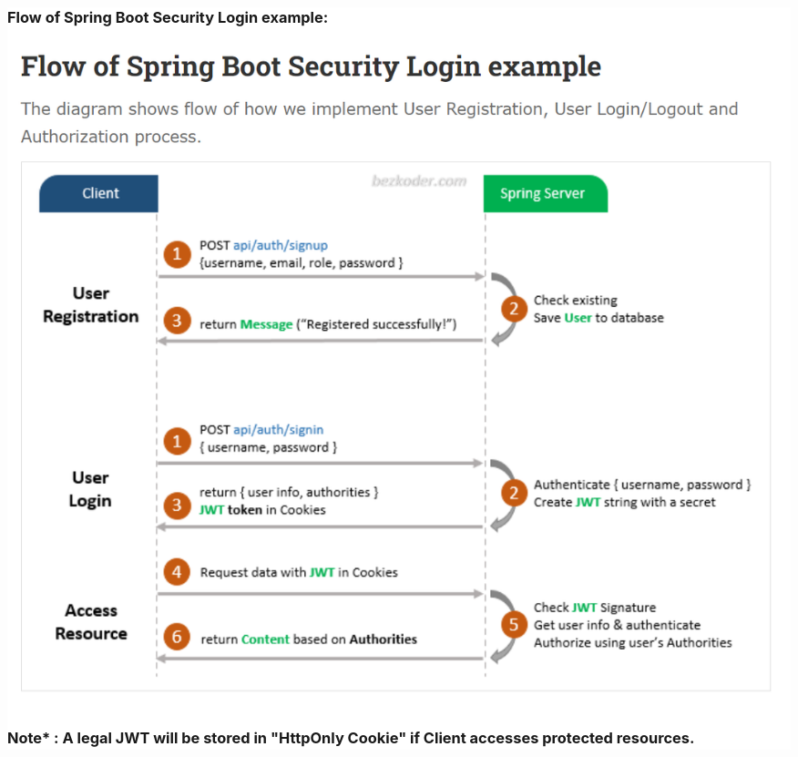 ### Flow of Spring Boot Security Login example:
![img_2.png](src/main/resources/DataFile/img_2.png)

### Note* : A legal JWT will be stored in "HttpOnly Cookie" if Client accesses protected resources.
